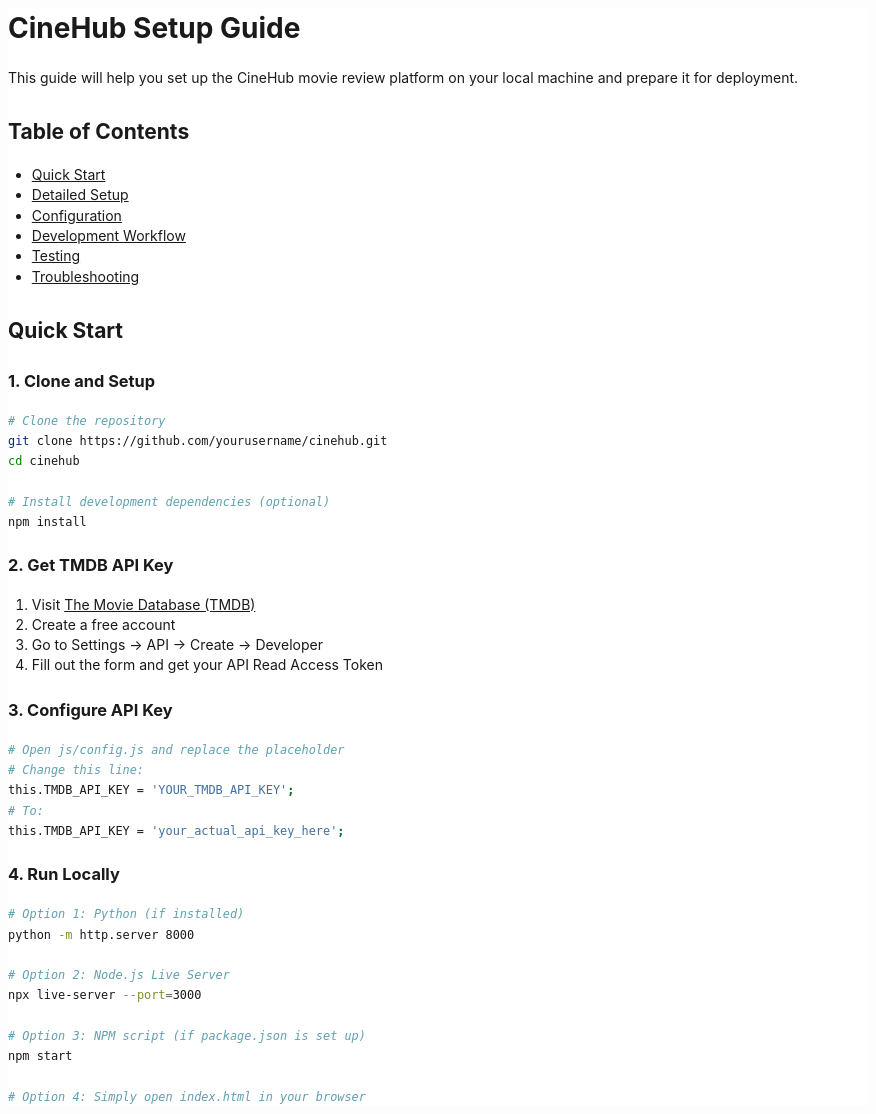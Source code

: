 # CineHub Setup Guide

This guide will help you set up the CineHub movie review platform on your local machine and prepare it for deployment.

## Table of Contents
- [Quick Start](#quick-start)
- [Detailed Setup](#detailed-setup)
- [Configuration](#configuration)
- [Development Workflow](#development-workflow)
- [Testing](#testing)
- [Troubleshooting](#troubleshooting)

## Quick Start

### 1. Clone and Setup
```bash
# Clone the repository
git clone https://github.com/yourusername/cinehub.git
cd cinehub

# Install development dependencies (optional)
npm install
```

### 2. Get TMDB API Key
1. Visit [The Movie Database (TMDB)](https://www.themoviedb.org/)
2. Create a free account
3. Go to Settings → API → Create → Developer
4. Fill out the form and get your API Read Access Token

### 3. Configure API Key
```bash
# Open js/config.js and replace the placeholder
# Change this line:
this.TMDB_API_KEY = 'YOUR_TMDB_API_KEY';
# To:
this.TMDB_API_KEY = 'your_actual_api_key_here';
```

### 4. Run Locally
```bash
# Option 1: Python (if installed)
python -m http.server 8000

# Option 2: Node.js Live Server
npx live-server --port=3000

# Option 3: NPM script (if package.json is set up)
npm start

# Option 4: Simply open index.html in your browser
```
